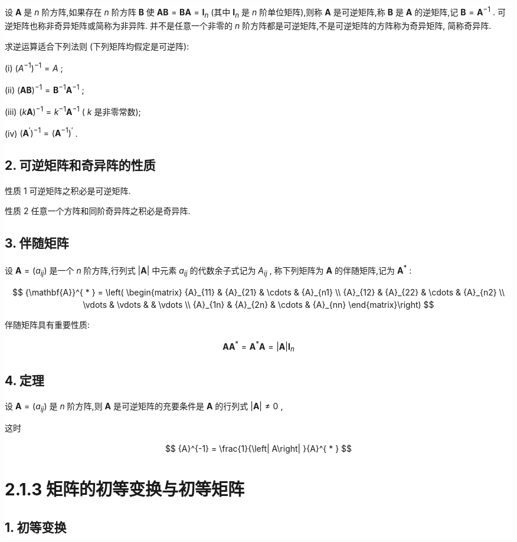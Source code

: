 设 $\mathbf{A}$ 是 $n$ 阶方阵,如果存在 $n$ 阶方阵 $\mathbf{B}$ 使 $\mathbf{A}\mathbf{B} = \mathbf{B}\mathbf{A} = {\mathbf{I}}_{n}$ (其中 ${\mathbf{I}}_{n}$ 是 $n$ 阶单位矩阵),则称 $\mathbf{A}$ 是可逆矩阵,称 $\mathbf{B}$ 是 $\mathbf{A}$ 的逆矩阵,记 $\mathbf{B} = {\mathbf{A}}^{-1}$ . 可逆矩阵也称非奇异矩阵或简称为非异阵. 并不是任意一个非零的 $n$ 阶方阵都是可逆矩阵,不是可逆矩阵的方阵称为奇异矩阵, 简称奇异阵.

求逆运算适合下列法则 (下列矩阵均假定是可逆阵):

(i) ${\left( {A}^{-1}\right) }^{-1} = A$ ;

(ii) ${\left( \mathbf{{AB}}\right) }^{-1} = {\mathbf{B}}^{-1}{\mathbf{A}}^{-1}$ ;

(iii) ${\left( k\mathbf{A}\right) }^{-1} = {k}^{-1}{\mathbf{A}}^{-1}$ ( $k$ 是非零常数);

(iv) ${\left( {\mathbf{A}}^{\prime }\right) }^{-1} = {\left( {\mathbf{A}}^{-1}\right) }^{\prime }$ .

## 2. 可逆矩阵和奇异阵的性质

性质 1 可逆矩阵之积必是可逆矩阵.

性质 2 任意一个方阵和同阶奇异阵之积必是奇异阵.

## 3. 伴随矩阵

设 $\mathbf{A} = \left( {a}_{ij}\right)$ 是一个 $n$ 阶方阵,行列式 $\left| \mathbf{A}\right|$ 中元素 ${a}_{ij}$ 的代数余子式记为 ${A}_{ij}$ , 称下列矩阵为 $\mathbf{A}$ 的伴随矩阵,记为 ${\mathbf{A}}^{ * }$ :

$$
{\mathbf{A}}^{ * } = \left( \begin{matrix} {A}_{11} & {A}_{21} & \cdots & {A}_{n1} \\ {A}_{12} & {A}_{22} & \cdots & {A}_{n2} \\ \vdots & \vdots & & \vdots \\ {A}_{1n} & {A}_{2n} & \cdots & {A}_{nn} \end{matrix}\right)
$$

伴随矩阵具有重要性质:

$$
\mathbf{A}{\mathbf{A}}^{ * } = {\mathbf{A}}^{ * }\mathbf{A} = \left| \mathbf{A}\right| {\mathbf{I}}_{n}
$$

## 4. 定理

设 $\mathbf{A} = \left( {a}_{ij}\right)$ 是 $n$ 阶方阵,则 $\mathbf{A}$ 是可逆矩阵的充要条件是 $\mathbf{A}$ 的行列式 $\left| \mathbf{A}\right| \neq 0$ ,

这时

$$
{A}^{-1} = \frac{1}{\left| A\right| }{A}^{ * }
$$

# 2.1.3 矩阵的初等变换与初等矩阵

## 1. 初等变换
